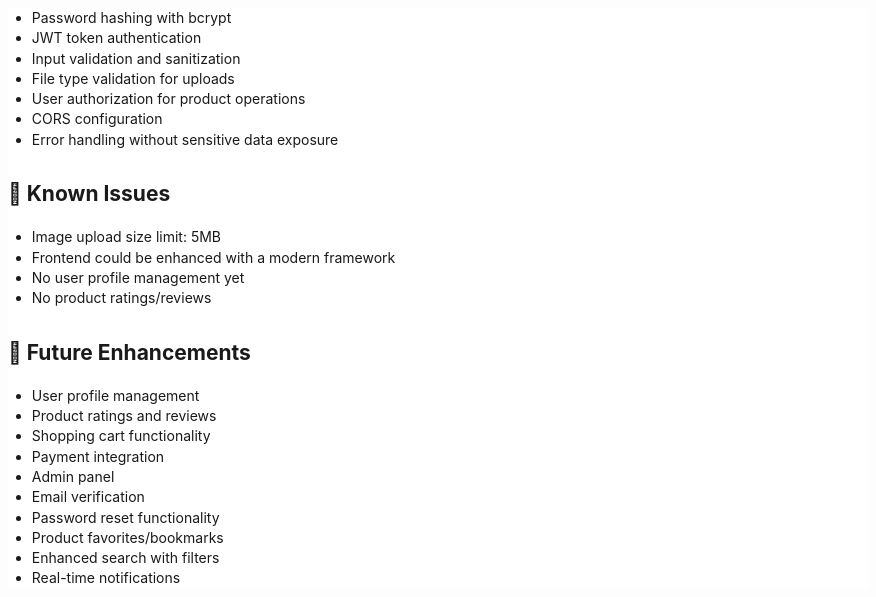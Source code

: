 - Password hashing with bcrypt
- JWT token authentication
- Input validation and sanitization
- File type validation for uploads
- User authorization for product operations
- CORS configuration
- Error handling without sensitive data exposure

## 🐛 Known Issues

- Image upload size limit: 5MB
- Frontend could be enhanced with a modern framework
- No user profile management yet
- No product ratings/reviews

## 🔮 Future Enhancements

- User profile management
- Product ratings and reviews
- Shopping cart functionality
- Payment integration
- Admin panel
- Email verification
- Password reset functionality
- Product favorites/bookmarks
- Enhanced search with filters
- Real-time notifications

